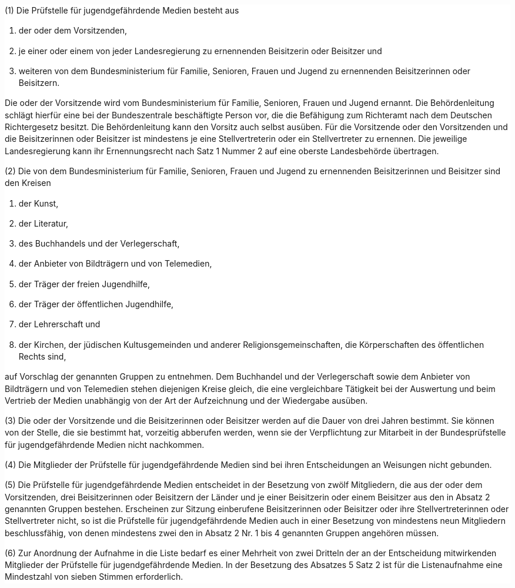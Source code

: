(1) Die Prüfstelle für jugendgefährdende Medien besteht aus

1. der oder dem Vorsitzenden,

2. je einer oder einem von jeder Landesregierung zu ernennenden Beisitzerin oder Beisitzer und

3. weiteren von dem Bundesministerium für Familie, Senioren, Frauen und Jugend zu ernennenden Beisitzerinnen oder Beisitzern.

Die oder der Vorsitzende wird vom Bundesministerium für Familie, Senioren, Frauen und Jugend ernannt. Die Behördenleitung schlägt hierfür eine bei der Bundeszentrale beschäftigte Person vor, die die Befähigung zum Richteramt nach dem Deutschen Richtergesetz besitzt. Die Behördenleitung kann den Vorsitz auch selbst ausüben. Für die Vorsitzende oder den Vorsitzenden und die Beisitzerinnen oder Beisitzer ist mindestens je eine Stellvertreterin oder ein Stellvertreter zu ernennen. Die jeweilige Landesregierung kann ihr Ernennungsrecht nach Satz 1 Nummer 2 auf eine oberste Landesbehörde übertragen.

(2) Die von dem Bundesministerium für Familie, Senioren, Frauen und Jugend zu ernennenden Beisitzerinnen und Beisitzer sind den Kreisen

1. der Kunst,

2. der Literatur,

3. des Buchhandels und der Verlegerschaft,

4. der Anbieter von Bildträgern und von Telemedien,

5. der Träger der freien Jugendhilfe,

6. der Träger der öffentlichen Jugendhilfe,

7. der Lehrerschaft und

8. der Kirchen, der jüdischen Kultusgemeinden und anderer Religionsgemeinschaften, die Körperschaften des öffentlichen Rechts sind,

auf Vorschlag der genannten Gruppen zu entnehmen. Dem Buchhandel und der Verlegerschaft sowie dem Anbieter von Bildträgern und von Telemedien stehen diejenigen Kreise gleich, die eine vergleichbare Tätigkeit bei der Auswertung und beim Vertrieb der Medien unabhängig von der Art der Aufzeichnung und der Wiedergabe ausüben.

(3) Die oder der Vorsitzende und die Beisitzerinnen oder Beisitzer werden auf die Dauer von drei Jahren bestimmt. Sie können von der Stelle, die sie bestimmt hat, vorzeitig abberufen werden, wenn sie der Verpflichtung zur Mitarbeit in der Bundesprüfstelle für jugendgefährdende Medien nicht nachkommen.

(4) Die Mitglieder der Prüfstelle für jugendgefährdende Medien sind bei ihren Entscheidungen an Weisungen nicht gebunden.

(5) Die Prüfstelle für jugendgefährdende Medien entscheidet in der Besetzung von zwölf Mitgliedern, die aus der oder dem Vorsitzenden, drei Beisitzerinnen oder Beisitzern der Länder und je einer Beisitzerin oder einem Beisitzer aus den in Absatz 2 genannten Gruppen bestehen. Erscheinen zur Sitzung einberufene Beisitzerinnen oder Beisitzer oder ihre Stellvertreterinnen oder Stellvertreter nicht, so ist die Prüfstelle für jugendgefährdende Medien auch in einer Besetzung von mindestens neun Mitgliedern beschlussfähig, von denen mindestens zwei den in Absatz 2 Nr. 1 bis 4 genannten Gruppen angehören müssen.

(6) Zur Anordnung der Aufnahme in die Liste bedarf es einer Mehrheit von zwei Dritteln der an der Entscheidung mitwirkenden Mitglieder der Prüfstelle für jugendgefährdende Medien. In der Besetzung des Absatzes 5 Satz 2 ist für die Listenaufnahme eine Mindestzahl von sieben Stimmen erforderlich.
